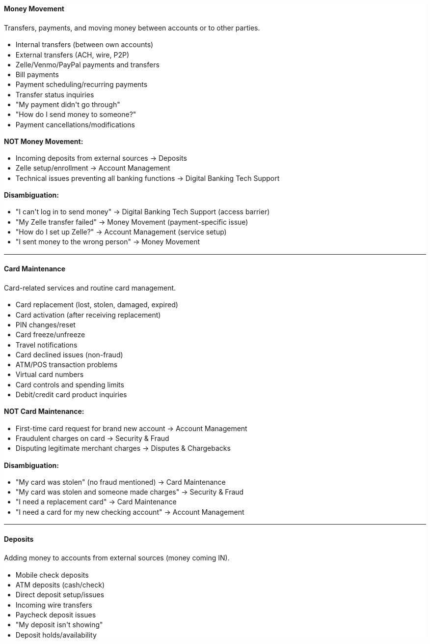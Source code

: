 #### **Money Movement**
Transfers, payments, and moving money between accounts or to other parties.
- Internal transfers (between own accounts)
- External transfers (ACH, wire, P2P)
- Zelle/Venmo/PayPal payments and transfers
- Bill payments
- Payment scheduling/recurring payments
- Transfer status inquiries
- "My payment didn't go through"
- "How do I send money to someone?"
- Payment cancellations/modifications

**NOT Money Movement:**
- Incoming deposits from external sources → Deposits
- Zelle setup/enrollment → Account Management
- Technical issues preventing all banking functions → Digital Banking Tech Support

**Disambiguation:**
- "I can't log in to send money" → Digital Banking Tech Support (access barrier)
- "My Zelle transfer failed" → Money Movement (payment-specific issue)
- "How do I set up Zelle?" → Account Management (service setup)
- "I sent money to the wrong person" → Money Movement

---

#### **Card Maintenance**
Card-related services and routine card management.
- Card replacement (lost, stolen, damaged, expired)
- Card activation (after receiving replacement)
- PIN changes/reset
- Card freeze/unfreeze
- Travel notifications
- Card declined issues (non-fraud)
- ATM/POS transaction problems
- Virtual card numbers
- Card controls and spending limits
- Debit/credit card product inquiries

**NOT Card Maintenance:**
- First-time card request for brand new account → Account Management
- Fraudulent charges on card → Security & Fraud
- Disputing legitimate merchant charges → Disputes & Chargebacks

**Disambiguation:**
- "My card was stolen" (no fraud mentioned) → Card Maintenance
- "My card was stolen and someone made charges" → Security & Fraud
- "I need a replacement card" → Card Maintenance
- "I need a card for my new checking account" → Account Management

---

#### **Deposits**
Adding money to accounts from external sources (money coming IN).
- Mobile check deposits
- ATM deposits (cash/check)
- Direct deposit setup/issues
- Incoming wire transfers
- Paycheck deposit issues
- "My deposit isn't showing"
- Deposit holds/availability
